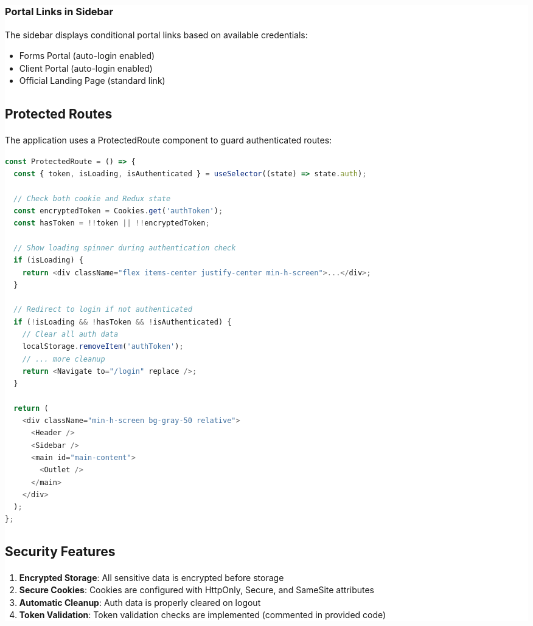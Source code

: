 </details>

### Portal Links in Sidebar
The sidebar displays conditional portal links based on available credentials:
- Forms Portal (auto-login enabled)
- Client Portal (auto-login enabled)
- Official Landing Page (standard link)

## Protected Routes

The application uses a ProtectedRoute component to guard authenticated routes:

```javascript
const ProtectedRoute = () => {
  const { token, isLoading, isAuthenticated } = useSelector((state) => state.auth);
  
  // Check both cookie and Redux state
  const encryptedToken = Cookies.get('authToken');
  const hasToken = !!token || !!encryptedToken;

  // Show loading spinner during authentication check
  if (isLoading) {
    return <div className="flex items-center justify-center min-h-screen">...</div>;
  }

  // Redirect to login if not authenticated
  if (!isLoading && !hasToken && !isAuthenticated) {
    // Clear all auth data
    localStorage.removeItem('authToken');
    // ... more cleanup
    return <Navigate to="/login" replace />;
  }

  return (
    <div className="min-h-screen bg-gray-50 relative">
      <Header />
      <Sidebar />
      <main id="main-content">
        <Outlet />
      </main>
    </div>
  );
};
```

## Security Features

1. **Encrypted Storage**: All sensitive data is encrypted before storage
2. **Secure Cookies**: Cookies are configured with HttpOnly, Secure, and SameSite attributes
3. **Automatic Cleanup**: Auth data is properly cleared on logout
4. **Token Validation**: Token validation checks are implemented (commented in provided code)

